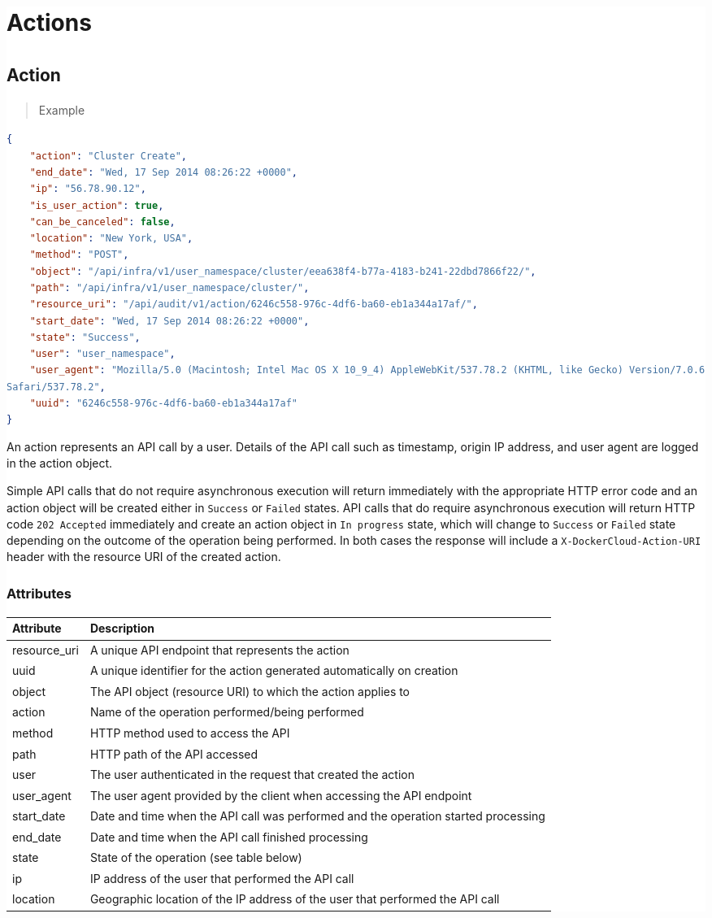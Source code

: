 # Actions

## Action

> Example

```json
{
    "action": "Cluster Create",
    "end_date": "Wed, 17 Sep 2014 08:26:22 +0000",
    "ip": "56.78.90.12",
    "is_user_action": true,
    "can_be_canceled": false,
    "location": "New York, USA",
    "method": "POST",
    "object": "/api/infra/v1/user_namespace/cluster/eea638f4-b77a-4183-b241-22dbd7866f22/",
    "path": "/api/infra/v1/user_namespace/cluster/",
    "resource_uri": "/api/audit/v1/action/6246c558-976c-4df6-ba60-eb1a344a17af/",
    "start_date": "Wed, 17 Sep 2014 08:26:22 +0000",
    "state": "Success",
    "user": "user_namespace",
    "user_agent": "Mozilla/5.0 (Macintosh; Intel Mac OS X 10_9_4) AppleWebKit/537.78.2 (KHTML, like Gecko) Version/7.0.6 Safari/537.78.2",
    "uuid": "6246c558-976c-4df6-ba60-eb1a344a17af"
}
```

An action represents an API call by a user. Details of the API call such as timestamp, origin IP address, and user agent are logged in the action object.

Simple API calls that do not require asynchronous execution will return immediately with the appropriate HTTP error code and an action object will be created either in `Success` or `Failed` states. API calls that do require asynchronous execution will return HTTP code `202 Accepted` immediately and create an action object in `In progress` state, which will change to `Success` or `Failed` state depending on the outcome of the operation being performed. In both cases the response will include a `X-DockerCloud-Action-URI` header with the resource URI of the created action.


### Attributes

| Attribute       | Description                                                                        |
|:----------------|:-----------------------------------------------------------------------------------|
| resource_uri    | A unique API endpoint that represents the action                                   |
| uuid            | A unique identifier for the action generated automatically on creation             |
| object          | The API object (resource URI) to which the action applies to                       |
| action          | Name of the operation performed/being performed                                    |
| method          | HTTP method used to access the API                                                 |
| path            | HTTP path of the API accessed                                                      |
| user            | The user authenticated in the request that created the action                      |
| user_agent      | The user agent provided by the client when accessing the API endpoint              |
| start_date      | Date and time when the API call was performed and the operation started processing |
| end_date        | Date and time when the API call finished processing                                |
| state           | State of the operation (see table below)                                           |
| ip              | IP address of the user that performed the API call                                 |
| location        | Geographic location of the IP address of the user that performed the API call      |